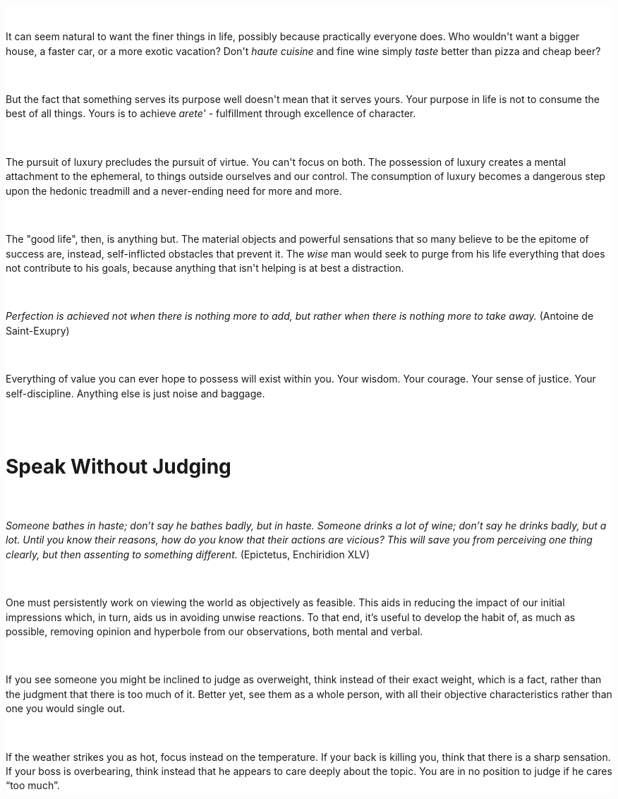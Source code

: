  

It can seem natural to want the finer things in life, possibly because practically everyone does. Who wouldn't want a bigger house, a faster car, or a more exotic vacation? Don't *haute cuisine* and fine wine simply *taste* better than pizza and cheap beer?

 

But the fact that something serves its purpose well doesn't mean that it serves yours. Your purpose in life is not to consume the best of all things. Yours is to achieve *arete'* - fulfillment through excellence of character.

 

The pursuit of luxury precludes the pursuit of virtue. You can't focus on both. The possession of luxury creates a mental attachment to the ephemeral, to things outside ourselves and our control. The consumption of luxury becomes a dangerous step upon the hedonic treadmill and a never-ending need for more and more.

 

The "good life", then, is anything but. The material objects and powerful sensations that so many believe to be the epitome of success are, instead, self-inflicted obstacles that prevent it. The *wise* man would seek to purge from his life everything that does not contribute to his goals, because anything that isn't helping is at best a distraction. 

 

*Perfection is achieved not when there is nothing more to add, but rather when there is nothing more to take away.* \(Antoine de Saint-Exupry\)

 

Everything of value you can ever hope to possess will exist within you. Your wisdom. Your courage. Your sense of justice. Your self-discipline. Anything else is just noise and baggage.

 



# Speak Without Judging

 

*Someone bathes in haste; don’t say he bathes badly, but in haste. Someone drinks a lot of wine; don’t say he drinks badly, but a lot. Until you know their reasons, how do you know that their actions are vicious? This will save you from perceiving one thing clearly, but then assenting to something different.* \(Epictetus, Enchiridion XLV\)

 

One must persistently work on viewing the world as objectively as feasible. This aids in reducing the impact of our initial impressions which, in turn, aids us in avoiding unwise reactions. To that end, it’s useful to develop the habit of, as much as possible, removing opinion and hyperbole from our observations, both mental and verbal.

 

If you see someone you might be inclined to judge as overweight, think instead of their exact weight, which is a fact, rather than the judgment that there is too much of it. Better yet, see them as a whole person, with all their objective characteristics rather than one you would single out.

 

If the weather strikes you as hot, focus instead on the temperature. If your back is killing you, think that there is a sharp sensation. If your boss is overbearing, think instead that he appears to care deeply about the topic. You are in no position to judge if he cares “too much”.
